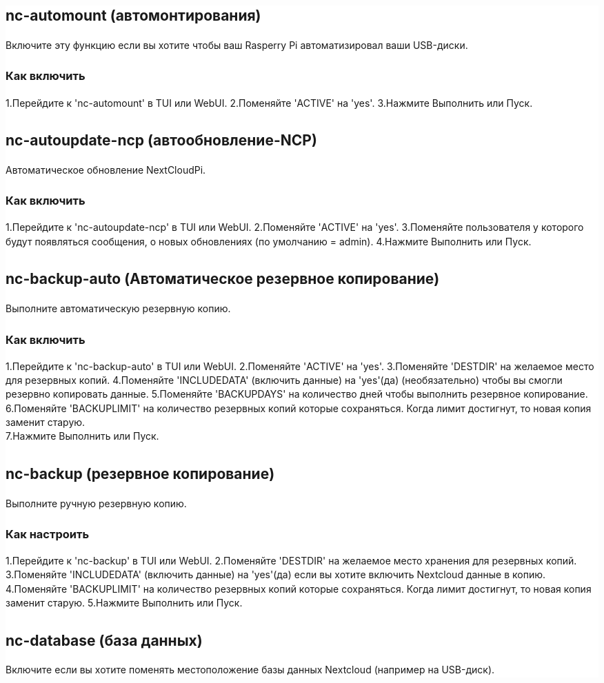 ## nc-automount (автомонтирования)
Включите эту функцию если вы хотите чтобы ваш Rasperry Pi автоматизировал ваши USB-диски.

### Как включить
1.Перейдите к 'nc-automount' в TUI или WebUI.
2.Поменяйте 'ACTIVE' на 'yes'.
3.Нажмите Выполнить или Пуск.

## nc-autoupdate-ncp (автообновление-NCP)
Автоматическое обновление NextCloudPi. 

### Как включить
1.Перейдите к 'nc-autoupdate-ncp' в TUI или WebUI.
2.Поменяйте 'ACTIVE' на 'yes'.
3.Поменяйте пользователя у которого будут появляться сообщения, о новых обновлениях (по умолчанию = admin). 
4.Нажмите Выполнить или Пуск.

## nc-backup-auto (Автоматическое резервное копирование)
Выполните автоматическую резервную копию.

### Как включить
1.Перейдите к 'nc-backup-auto' в TUI или WebUI.
2.Поменяйте 'ACTIVE' на 'yes'.
3.Поменяйте 'DESTDIR' на желаемое место для резервных копий. 
4.Поменяйте 'INCLUDEDATA' (включить данные) на 'yes'(да) (необязательно) чтобы вы смогли резервно копировать данные.
5.Поменяйте 'BACKUPDAYS' на количество дней чтобы выполнить резервное копирование.
6.Поменяйте 'BACKUPLIMIT' на количество резервных копий которые сохраняться. Когда лимит достигнут, то новая копия заменит старую.  
7.Нажмите Выполнить или Пуск.

## nc-backup (резервное копирование)
Выполните ручную резервную копию.

### Как настроить
1.Перейдите к 'nc-backup' в TUI или WebUI.
2.Поменяйте 'DESTDIR' на желаемое место хранения для резервных копий.
3.Поменяйте 'INCLUDEDATA' (включить данные) на 'yes'(да) если вы хотите включить Nextcloud данные в копию.
4.Поменяйте 'BACKUPLIMIT' на количество резервных копий которые сохраняться. Когда лимит достигнут, то новая копия заменит старую.
5.Нажмите Выполнить или Пуск.

## nc-database (база данных)
Включите если вы хотите поменять местоположение базы данных Nextcloud (например на USB-диск).
